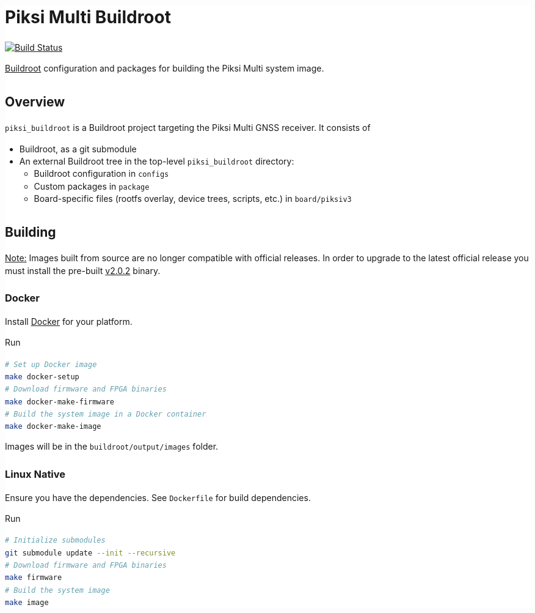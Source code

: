 # Piksi Multi Buildroot

[![Build Status](https://travis-ci.org/swift-nav/piksi_buildroot.svg?branch=master)](https://travis-ci.org/swift-nav/piksi_buildroot)

[Buildroot](https://buildroot.org/) configuration and packages for building the Piksi Multi system image.

## Overview

`piksi_buildroot` is a Buildroot project targeting the Piksi Multi GNSS receiver. It consists of
- Buildroot, as a git submodule
- An external Buildroot tree in the top-level `piksi_buildroot` directory:
  - Buildroot configuration in `configs`
  - Custom packages in `package`
  - Board-specific files (rootfs overlay, device trees, scripts, etc.) in `board/piksiv3`

## Building
<u>Note:</u>
Images built from source are no longer compatible with official releases. In order to
upgrade to the latest official release you must install the pre-built
[v2.0.2](https://github.com/swift-nav/piksi_buildroot/releases/tag/v2.0.2) binary.

### Docker

Install [Docker](https://docs.docker.com/engine/installation/#platform-support-matrix) for your platform.

Run

``` sh
# Set up Docker image
make docker-setup
# Download firmware and FPGA binaries
make docker-make-firmware
# Build the system image in a Docker container
make docker-make-image
```

Images will be in the `buildroot/output/images` folder.

### Linux Native

Ensure you have the dependencies. See `Dockerfile` for build dependencies.

Run

``` sh
# Initialize submodules
git submodule update --init --recursive
# Download firmware and FPGA binaries
make firmware
# Build the system image
make image
```
